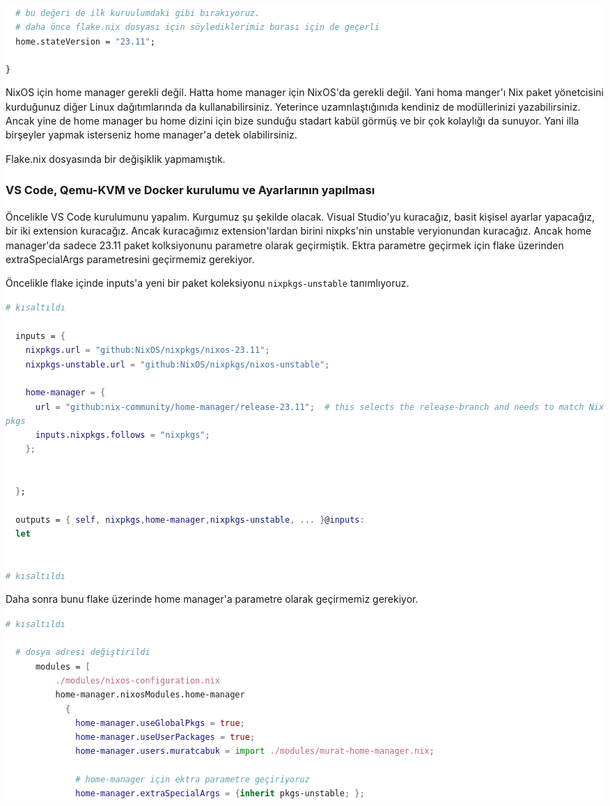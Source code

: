 ```nix
  # bu değeri de ilk kuruulumdaki gibi bırakıyoruz.
  # daha önce flake.nix dosyası için söylediklerimiz burası için de geçerli
  home.stateVersion = "23.11";

}
```

NixOS için home manager gerekli değil. Hatta home manager için NixOS'da gerekli değil. Yani homa manger'ı Nix paket yönetcisini kurduğunuz diğer Linux dağıtımlarında da kullanabilirsiniz. Yeterince uzamnlaştığınıda kendiniz de modüllerinizi yazabilirsiniz. Ancak yine de home manager bu home dizini için bize sunduğu stadart kabül görmüş ve bir çok kolaylığı da sunuyor. Yani illa birşeyler yapmak isterseniz home manager'a detek olabilirsiniz.

Flake.nix dosyasında bir değişiklik yapmamıştık.

### VS Code, Qemu-KVM ve Docker kurulumu ve Ayarlarının yapılması

Öncelikle VS Code kurulumunu yapalım. Kurgumuz şu şekilde olacak. Visual Studio'yu kuracağız, basit kişisel ayarlar yapacağız, bir iki extension kuracağız. Ancak kuracağımız extension'lardan birini nixpks'nin unstable veryionundan kuracağız. Ancak home manager'da sadece 23.11 paket kolksiyonunu parametre olarak geçirmiştik. Ektra parametre geçirmek için flake üzerinden extraSpecialArgs parametresini geçirmemiz gerekiyor.

Öncelikle flake içinde inputs'a yeni bir paket koleksiyonu `nixpkgs-unstable` tanımlıyoruz.

```nix
# kısaltıldı

  inputs = {
    nixpkgs.url = "github:NixOS/nixpkgs/nixos-23.11";
    nixpkgs-unstable.url = "github:NixOS/nixpkgs/nixos-unstable";

    home-manager = {
      url = "github:nix-community/home-manager/release-23.11";  # this selects the release-branch and needs to match Nixpkgs
      inputs.nixpkgs.follows = "nixpkgs";
    };


  };

  outputs = { self, nixpkgs,home-manager,nixpkgs-unstable, ... }@inputs:
  let


# kısaltıldı

```

Daha sonra bunu flake üzerinde home manager'a parametre olarak geçirmemiz gerekiyor.

```nix
# kısaltıldı

  # dosya adresi değiştirildi
      modules = [
          ./modules/nixos-configuration.nix
          home-manager.nixosModules.home-manager
            {
              home-manager.useGlobalPkgs = true;
              home-manager.useUserPackages = true;
              home-manager.users.muratcabuk = import ./modules/murat-home-manager.nix;

              # home-manager için ektra parametre geçiriyoruz
              home-manager.extraSpecialArgs = {inherit pkgs-unstable; };
```